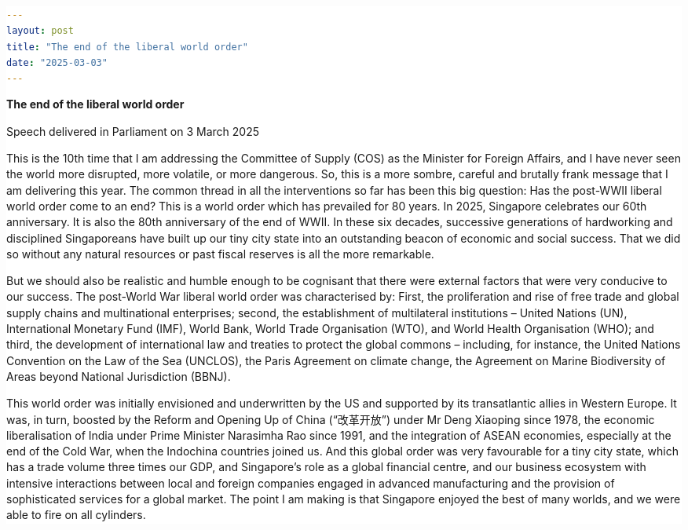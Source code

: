 ```yaml
---
layout: post
title: "The end of the liberal world order"
date: "2025-03-03"
---
```


<b>The end of the liberal world order</b>

<iframe width="560" height="315" src="https://www.youtube.com/embed/WKEBLhB-vV8?si=8TmVvS0HspMYXNK2" title="YouTube video player" frameborder="0" allow="accelerometer; autoplay; clipboard-write; encrypted-media; gyroscope; picture-in-picture; web-share" referrerpolicy="strict-origin-when-cross-origin" allowfullscreen></iframe>

Speech delivered in Parliament on 3 March 2025

This is the 10th time that I am addressing the Committee of Supply (COS) as the Minister for Foreign Affairs, and I have never seen the world more disrupted, more volatile, or more dangerous. So, this is a more sombre, careful and brutally frank message that I am delivering this year. The common thread in all the interventions so far has been this big question: Has the post-WWII liberal world order come to an end? This is a world order which has prevailed for 80 years. In 2025, Singapore celebrates our 60th anniversary. It is also the 80th anniversary of the end of WWII. In these six decades, successive generations of hardworking and disciplined Singaporeans have built up our tiny city state into an outstanding beacon of economic and social success. That we did so without any natural resources or past fiscal reserves is all the more remarkable.

 

 

But we should also be realistic and humble enough to be cognisant that there were external factors that were very conducive to our success. The post-World War liberal world order was characterised by: First, the proliferation and rise of free trade and global supply chains and multinational enterprises; second, the establishment of multilateral institutions – United Nations (UN), International Monetary Fund (IMF), World Bank, World Trade Organisation (WTO), and World Health Organisation (WHO); and third, the development of international law and treaties to protect the global commons – including, for instance, the United Nations Convention on the Law of the Sea (UNCLOS), the Paris Agreement on climate change, the Agreement on Marine Biodiversity of Areas beyond National Jurisdiction (BBNJ).

 

 

This world order was initially envisioned and underwritten by the US and supported by its transatlantic allies in Western Europe. It was, in turn, boosted by the Reform and Opening Up of China (“改革开放”) under Mr Deng Xiaoping since 1978, the economic liberalisation of India under Prime Minister Narasimha Rao since 1991, and the integration of ASEAN economies, especially at the end of the Cold War, when the Indochina countries joined us. And this global order was very favourable for a tiny city state, which has a trade volume three times our GDP, and Singapore’s role as a global financial centre, and our business ecosystem with intensive interactions between local and foreign companies engaged in advanced manufacturing and the provision of sophisticated services for a global market. The point I am making is that Singapore enjoyed the best of many worlds, and we were able to fire on all cylinders.

 

 